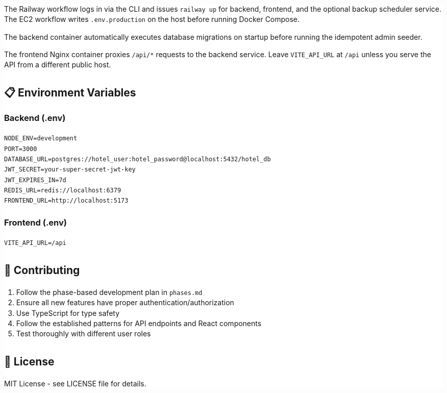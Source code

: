 The Railway workflow logs in via the CLI and issues `railway up` for backend, frontend, and the optional backup scheduler service. The EC2 workflow writes `.env.production` on the host before running Docker Compose.

The backend container automatically executes database migrations on startup before running the idempotent admin seeder.

The frontend Nginx container proxies `/api/*` requests to the backend service. Leave `VITE_API_URL` at `/api` unless you serve the API from a different public host.

## 📋 Environment Variables

### Backend (.env)

```env
NODE_ENV=development
PORT=3000
DATABASE_URL=postgres://hotel_user:hotel_password@localhost:5432/hotel_db
JWT_SECRET=your-super-secret-jwt-key
JWT_EXPIRES_IN=7d
REDIS_URL=redis://localhost:6379
FRONTEND_URL=http://localhost:5173
```

### Frontend (.env)

```env
VITE_API_URL=/api
```

## 🤝 Contributing

1. Follow the phase-based development plan in `phases.md`
2. Ensure all new features have proper authentication/authorization
3. Use TypeScript for type safety
4. Follow the established patterns for API endpoints and React components
5. Test thoroughly with different user roles

## 📄 License

MIT License - see LICENSE file for details.
